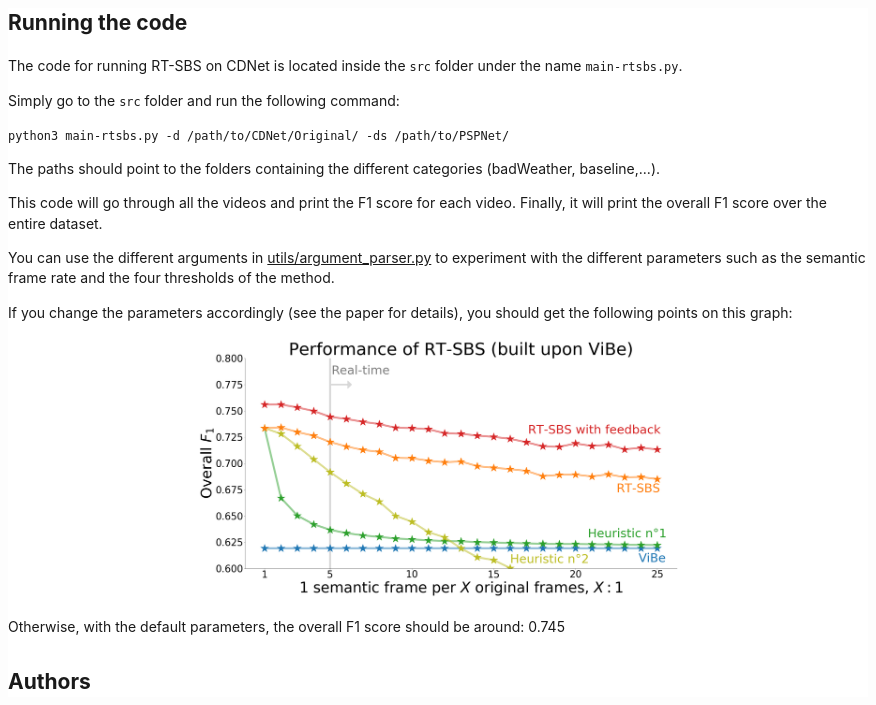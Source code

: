 
## Running the code

The code for running RT-SBS on CDNet is located inside the <code>src</code> folder under the name <code>main-rtsbs.py</code>.

Simply go to the <code>src</code> folder and run the following command:

```
python3 main-rtsbs.py -d /path/to/CDNet/Original/ -ds /path/to/PSPNet/
```
The paths should point to the folders containing the different categories (badWeather, baseline,...).

This code will go through all the videos and print the F1 score for each video. Finally, it will print the overall F1 score over the entire dataset.

You can use the different arguments in [utils/argument_parser.py](utils/argument_parser.py) to experiment with the different parameters such as the semantic frame rate and the four thresholds of the method.

If you change the parameters accordingly (see the paper for details), you should get the following points on this graph:

<p align="center"><img src="img/performances.png" width="480"></p>

Otherwise, with the default parameters, the overall F1 score should be around: 0.745


## Authors
